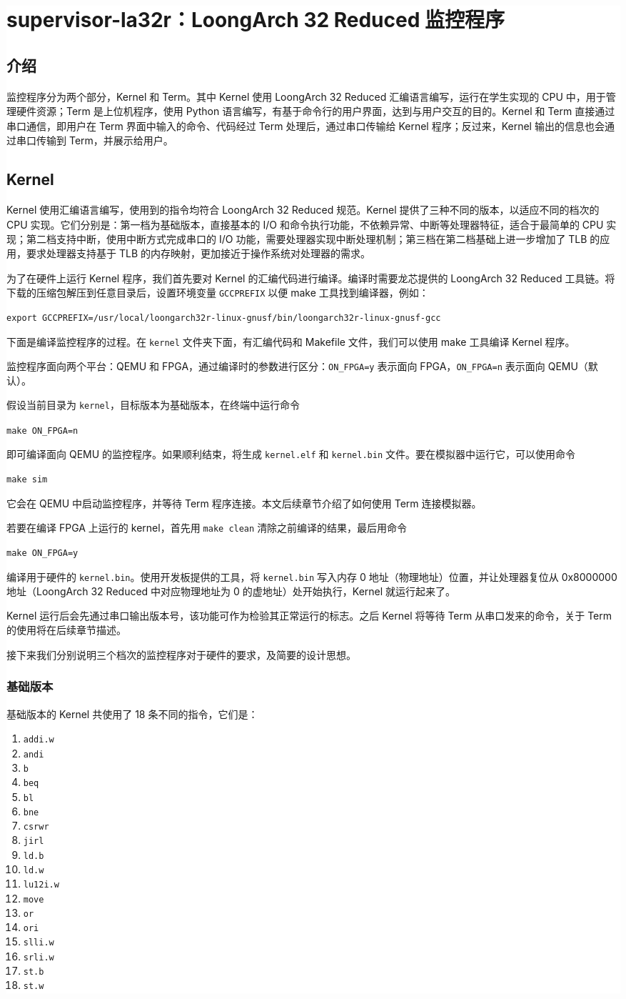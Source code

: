 # supervisor-la32r：LoongArch 32 Reduced 监控程序

## 介绍

监控程序分为两个部分，Kernel 和 Term。其中 Kernel 使用 LoongArch 32 Reduced 汇编语言编写，运行在学生实现的 CPU 中，用于管理硬件资源；Term 是上位机程序，使用 Python 语言编写，有基于命令行的用户界面，达到与用户交互的目的。Kernel 和 Term 直接通过串口通信，即用户在 Term 界面中输入的命令、代码经过 Term 处理后，通过串口传输给 Kernel 程序；反过来，Kernel 输出的信息也会通过串口传输到 Term，并展示给用户。

## Kernel

Kernel 使用汇编语言编写，使用到的指令均符合 LoongArch 32 Reduced 规范。Kernel 提供了三种不同的版本，以适应不同的档次的 CPU 实现。它们分别是：第一档为基础版本，直接基本的 I/O 和命令执行功能，不依赖异常、中断等处理器特征，适合于最简单的 CPU 实现；第二档支持中断，使用中断方式完成串口的 I/O 功能，需要处理器实现中断处理机制；第三档在第二档基础上进一步增加了 TLB 的应用，要求处理器支持基于 TLB 的内存映射，更加接近于操作系统对处理器的需求。

为了在硬件上运行 Kernel 程序，我们首先要对 Kernel 的汇编代码进行编译。编译时需要龙芯提供的 LoongArch 32 Reduced 工具链。将下载的压缩包解压到任意目录后，设置环境变量 `GCCPREFIX` 以便 make 工具找到编译器，例如：

`export GCCPREFIX=/usr/local/loongarch32r-linux-gnusf/bin/loongarch32r-linux-gnusf-gcc`

下面是编译监控程序的过程。在 `kernel` 文件夹下面，有汇编代码和 Makefile 文件，我们可以使用 make 工具编译 Kernel 程序。

监控程序面向两个平台：QEMU 和 FPGA，通过编译时的参数进行区分：`ON_FPGA=y` 表示面向 FPGA，`ON_FPGA=n` 表示面向 QEMU（默认）。

假设当前目录为 `kernel`，目标版本为基础版本，在终端中运行命令

`make ON_FPGA=n`

即可编译面向 QEMU 的监控程序。如果顺利结束，将生成 `kernel.elf` 和 `kernel.bin` 文件。要在模拟器中运行它，可以使用命令

`make sim`

它会在 QEMU 中启动监控程序，并等待 Term 程序连接。本文后续章节介绍了如何使用 Term 连接模拟器。

若要在编译 FPGA 上运行的 kernel，首先用 `make clean` 清除之前编译的结果，最后用命令

`make ON_FPGA=y`

编译用于硬件的 `kernel.bin`。使用开发板提供的工具，将 `kernel.bin` 写入内存 0 地址（物理地址）位置，并让处理器复位从 0x8000000 地址（LoongArch 32 Reduced 中对应物理地址为 0 的虚地址）处开始执行，Kernel 就运行起来了。

Kernel 运行后会先通过串口输出版本号，该功能可作为检验其正常运行的标志。之后 Kernel 将等待 Term 从串口发来的命令，关于 Term 的使用将在后续章节描述。

接下来我们分别说明三个档次的监控程序对于硬件的要求，及简要的设计思想。

### 基础版本

基础版本的 Kernel 共使用了 18 条不同的指令，它们是：

1. `addi.w`
1. `andi`
1. `b`
1. `beq`
1. `bl`
1. `bne`
1. `csrwr`
1. `jirl`
1. `ld.b`
1. `ld.w`
1. `lu12i.w`
1. `move`
1. `or`
1. `ori`
1. `slli.w`
1. `srli.w`
1. `st.b`
1. `st.w`

